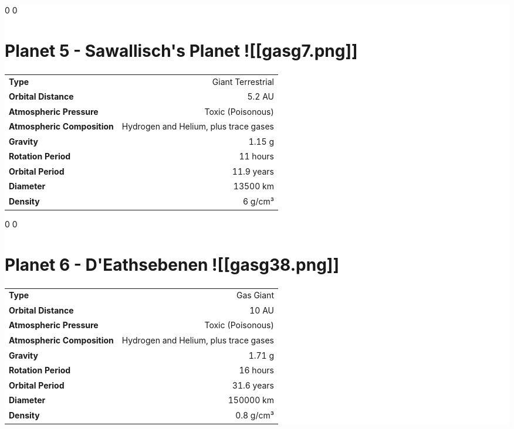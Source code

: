 

0
0



# Planet 5 - Sawallisch's Planet ![[gasg7.png]]
|                             |                           |
| --------------------------- | -------------------------:|
| **Type**                    |             Giant Terrestrial |
| **Orbital Distance**        |   5.2 AU |
| **Atmospheric Pressure**    |       Toxic (Poisonous) |
| **Atmospheric Composition** |      Hydrogen and Helium, plus trace gases |
| **Gravity**                 |        1.15 g |
| **Rotation Period**         |  11 hours |
| **Orbital Period** | 11.9 years |
| **Diameter**                |      13500 km | 
| **Density**                 |    6 g/cm³ |



0
0



# Planet 6 - D'Eathsebenen ![[gasg38.png]]
|                             |                           |
| --------------------------- | -------------------------:|
| **Type**                    |             Gas Giant |
| **Orbital Distance**        |   10 AU |
| **Atmospheric Pressure**    |       Toxic (Poisonous) |
| **Atmospheric Composition** |      Hydrogen and Helium, plus trace gases |
| **Gravity**                 |        1.71 g |
| **Rotation Period**         |  16 hours |
| **Orbital Period** | 31.6 years |
| **Diameter**                |      150000 km | 
| **Density**                 |    0.8 g/cm³ |

